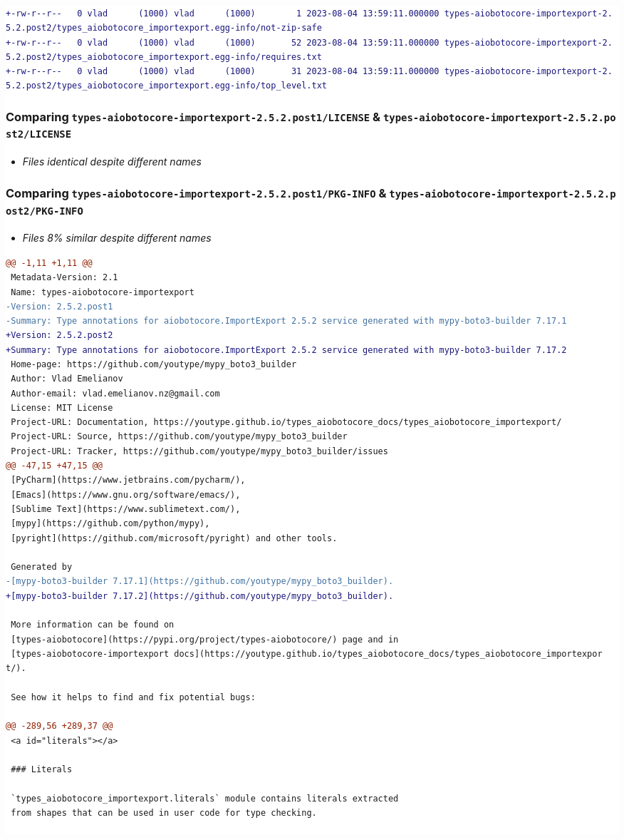 ```diff
+-rw-r--r--   0 vlad      (1000) vlad      (1000)        1 2023-08-04 13:59:11.000000 types-aiobotocore-importexport-2.5.2.post2/types_aiobotocore_importexport.egg-info/not-zip-safe
+-rw-r--r--   0 vlad      (1000) vlad      (1000)       52 2023-08-04 13:59:11.000000 types-aiobotocore-importexport-2.5.2.post2/types_aiobotocore_importexport.egg-info/requires.txt
+-rw-r--r--   0 vlad      (1000) vlad      (1000)       31 2023-08-04 13:59:11.000000 types-aiobotocore-importexport-2.5.2.post2/types_aiobotocore_importexport.egg-info/top_level.txt
```

### Comparing `types-aiobotocore-importexport-2.5.2.post1/LICENSE` & `types-aiobotocore-importexport-2.5.2.post2/LICENSE`

 * *Files identical despite different names*

### Comparing `types-aiobotocore-importexport-2.5.2.post1/PKG-INFO` & `types-aiobotocore-importexport-2.5.2.post2/PKG-INFO`

 * *Files 8% similar despite different names*

```diff
@@ -1,11 +1,11 @@
 Metadata-Version: 2.1
 Name: types-aiobotocore-importexport
-Version: 2.5.2.post1
-Summary: Type annotations for aiobotocore.ImportExport 2.5.2 service generated with mypy-boto3-builder 7.17.1
+Version: 2.5.2.post2
+Summary: Type annotations for aiobotocore.ImportExport 2.5.2 service generated with mypy-boto3-builder 7.17.2
 Home-page: https://github.com/youtype/mypy_boto3_builder
 Author: Vlad Emelianov
 Author-email: vlad.emelianov.nz@gmail.com
 License: MIT License
 Project-URL: Documentation, https://youtype.github.io/types_aiobotocore_docs/types_aiobotocore_importexport/
 Project-URL: Source, https://github.com/youtype/mypy_boto3_builder
 Project-URL: Tracker, https://github.com/youtype/mypy_boto3_builder/issues
@@ -47,15 +47,15 @@
 [PyCharm](https://www.jetbrains.com/pycharm/),
 [Emacs](https://www.gnu.org/software/emacs/),
 [Sublime Text](https://www.sublimetext.com/),
 [mypy](https://github.com/python/mypy),
 [pyright](https://github.com/microsoft/pyright) and other tools.
 
 Generated by
-[mypy-boto3-builder 7.17.1](https://github.com/youtype/mypy_boto3_builder).
+[mypy-boto3-builder 7.17.2](https://github.com/youtype/mypy_boto3_builder).
 
 More information can be found on
 [types-aiobotocore](https://pypi.org/project/types-aiobotocore/) page and in
 [types-aiobotocore-importexport docs](https://youtype.github.io/types_aiobotocore_docs/types_aiobotocore_importexport/).
 
 See how it helps to find and fix potential bugs:
 
@@ -289,56 +289,37 @@
 <a id="literals"></a>
 
 ### Literals
 
 `types_aiobotocore_importexport.literals` module contains literals extracted
 from shapes that can be used in user code for type checking.
 
```